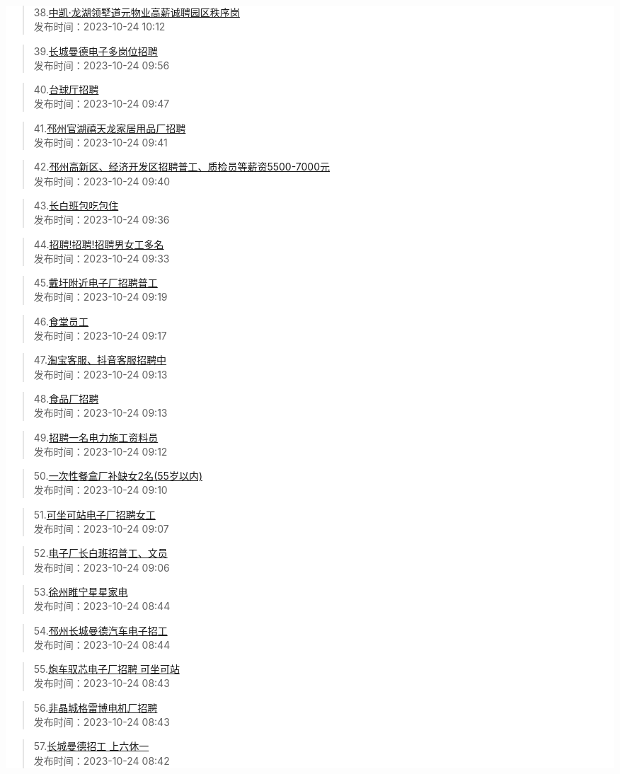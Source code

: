 >38.[中凯·龙湖领墅道元物业高薪诚聘园区秩序岗](https://www.pzzc.net/forum.php?mod=viewthread&tid=10363702)<br>
>发布时间：2023-10-24 10:12

>39.[长城曼德电子多岗位招聘](https://www.pzzc.net/forum.php?mod=viewthread&tid=10363698)<br>
>发布时间：2023-10-24 09:56

>40.[台球厅招聘](https://www.pzzc.net/forum.php?mod=viewthread&tid=10363693)<br>
>发布时间：2023-10-24 09:47

>41.[邳州官湖禧天龙家居用品厂招聘](https://www.pzzc.net/forum.php?mod=viewthread&tid=10363690)<br>
>发布时间：2023-10-24 09:41

>42.[邳州高新区、经济开发区招聘普工、质检员等薪资5500-7000元](https://www.pzzc.net/forum.php?mod=viewthread&tid=10363688)<br>
>发布时间：2023-10-24 09:40

>43.[长白班包吃包住](https://www.pzzc.net/forum.php?mod=viewthread&tid=10363684)<br>
>发布时间：2023-10-24 09:36

>44.[招聘!招聘!招聘男女工多名](https://www.pzzc.net/forum.php?mod=viewthread&tid=10363683)<br>
>发布时间：2023-10-24 09:33

>45.[戴圩附近电子厂招聘普工](https://www.pzzc.net/forum.php?mod=viewthread&tid=10363678)<br>
>发布时间：2023-10-24 09:19

>46.[食堂员工](https://www.pzzc.net/forum.php?mod=viewthread&tid=10363676)<br>
>发布时间：2023-10-24 09:17

>47.[淘宝客服、抖音客服招聘中](https://www.pzzc.net/forum.php?mod=viewthread&tid=10363673)<br>
>发布时间：2023-10-24 09:13

>48.[食品厂招聘](https://www.pzzc.net/forum.php?mod=viewthread&tid=10363672)<br>
>发布时间：2023-10-24 09:13

>49.[招聘一名电力施工资料员](https://www.pzzc.net/forum.php?mod=viewthread&tid=10363671)<br>
>发布时间：2023-10-24 09:12

>50.[一次性餐盒厂补缺女2名(55岁以内)](https://www.pzzc.net/forum.php?mod=viewthread&tid=10363668)<br>
>发布时间：2023-10-24 09:10

>51.[可坐可站电子厂招聘女工](https://www.pzzc.net/forum.php?mod=viewthread&tid=10363661)<br>
>发布时间：2023-10-24 09:07

>52.[电子厂长白班招普工、文员](https://www.pzzc.net/forum.php?mod=viewthread&tid=10363659)<br>
>发布时间：2023-10-24 09:06

>53.[徐州睢宁星星家电](https://www.pzzc.net/forum.php?mod=viewthread&tid=10363653)<br>
>发布时间：2023-10-24 08:44

>54.[邳州长城曼德汽车电子招工](https://www.pzzc.net/forum.php?mod=viewthread&tid=10363651)<br>
>发布时间：2023-10-24 08:44

>55.[炮车驭芯电子厂招聘 可坐可站](https://www.pzzc.net/forum.php?mod=viewthread&tid=10363649)<br>
>发布时间：2023-10-24 08:43

>56.[非晶城格雷博电机厂招聘](https://www.pzzc.net/forum.php?mod=viewthread&tid=10363648)<br>
>发布时间：2023-10-24 08:43

>57.[长城曼德招工 上六休一](https://www.pzzc.net/forum.php?mod=viewthread&tid=10363646)<br>
>发布时间：2023-10-24 08:42
